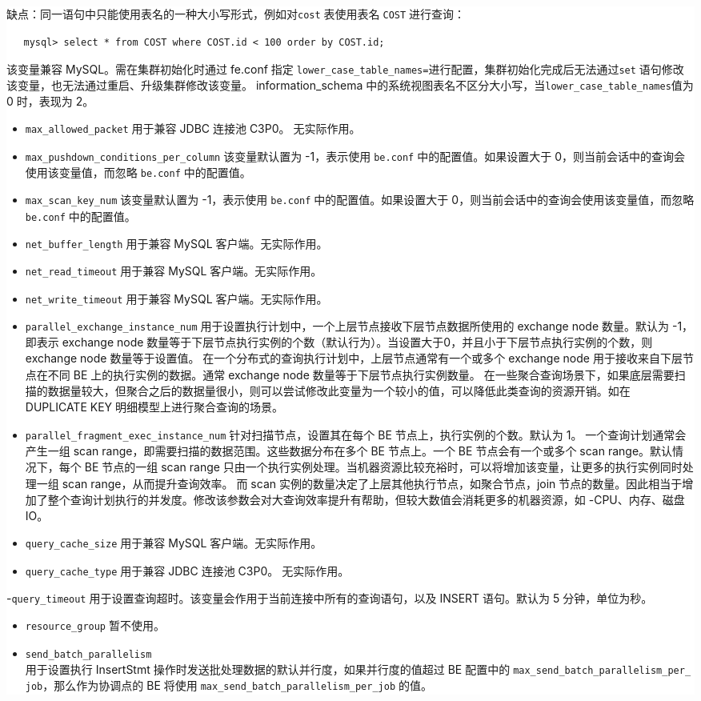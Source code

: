 缺点：同一语句中只能使用表名的一种大小写形式，例如对`cost` 表使用表名 `COST` 进行查询：
 ```
    mysql> select * from COST where COST.id < 100 order by COST.id;
```

该变量兼容 MySQL。需在集群初始化时通过 fe.conf 指定 `lower_case_table_names=`进行配置，集群初始化完成后无法通过`set` 语句修改该变量，也无法通过重启、升级集群修改该变量。
information_schema 中的系统视图表名不区分大小写，当`lower_case_table_names`值为 0 时，表现为 2。

- `max_allowed_packet`
用于兼容 JDBC 连接池 C3P0。 无实际作用。
    
- `max_pushdown_conditions_per_column`
该变量默认置为 -1，表示使用 `be.conf` 中的配置值。如果设置大于 0，则当前会话中的查询会使用该变量值，而忽略 `be.conf` 中的配置值。

- `max_scan_key_num`
该变量默认置为 -1，表示使用 `be.conf` 中的配置值。如果设置大于 0，则当前会话中的查询会使用该变量值，而忽略 `be.conf` 中的配置值。
    
- `net_buffer_length`
用于兼容 MySQL 客户端。无实际作用。

- `net_read_timeout`
用于兼容 MySQL 客户端。无实际作用。
    
- `net_write_timeout`
用于兼容 MySQL 客户端。无实际作用。
    
- `parallel_exchange_instance_num`
用于设置执行计划中，一个上层节点接收下层节点数据所使用的 exchange node 数量。默认为 -1，即表示 exchange node 数量等于下层节点执行实例的个数（默认行为）。当设置大于0，并且小于下层节点执行实例的个数，则 exchange node 数量等于设置值。
在一个分布式的查询执行计划中，上层节点通常有一个或多个 exchange node 用于接收来自下层节点在不同 BE 上的执行实例的数据。通常 exchange node 数量等于下层节点执行实例数量。
在一些聚合查询场景下，如果底层需要扫描的数据量较大，但聚合之后的数据量很小，则可以尝试修改此变量为一个较小的值，可以降低此类查询的资源开销。如在 DUPLICATE KEY 明细模型上进行聚合查询的场景。
    
- `parallel_fragment_exec_instance_num`
针对扫描节点，设置其在每个 BE 节点上，执行实例的个数。默认为 1。
一个查询计划通常会产生一组 scan range，即需要扫描的数据范围。这些数据分布在多个 BE 节点上。一个 BE 节点会有一个或多个 scan range。默认情况下，每个 BE 节点的一组 scan range 只由一个执行实例处理。当机器资源比较充裕时，可以将增加该变量，让更多的执行实例同时处理一组 scan range，从而提升查询效率。
而 scan 实例的数量决定了上层其他执行节点，如聚合节点，join 节点的数量。因此相当于增加了整个查询计划执行的并发度。修改该参数会对大查询效率提升有帮助，但较大数值会消耗更多的机器资源，如 -CPU、内存、磁盘 IO。
    
- `query_cache_size`
用于兼容 MySQL 客户端。无实际作用。
    
- `query_cache_type`
用于兼容 JDBC 连接池 C3P0。 无实际作用。
    
-`query_timeout`
用于设置查询超时。该变量会作用于当前连接中所有的查询语句，以及 INSERT 语句。默认为 5 分钟，单位为秒。

- `resource_group`
暂不使用。

- `send_batch_parallelism`                                                                                                                                                   
用于设置执行 InsertStmt 操作时发送批处理数据的默认并行度，如果并行度的值超过 BE 配置中的 `max_send_batch_parallelism_per_job`，那么作为协调点的 BE 将使用 `max_send_batch_parallelism_per_job` 的值。 
                                                                                                 